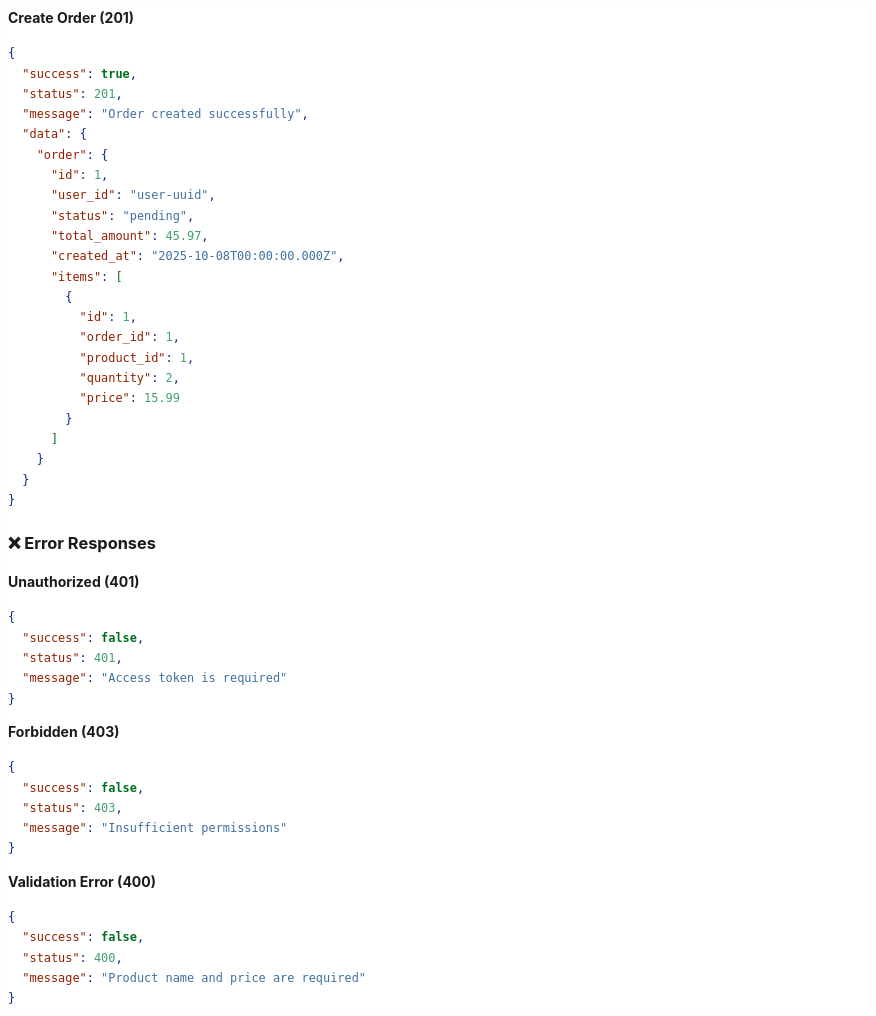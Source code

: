 **Create Order (201)**
```json
{
  "success": true,
  "status": 201,
  "message": "Order created successfully",
  "data": {
    "order": {
      "id": 1,
      "user_id": "user-uuid",
      "status": "pending",
      "total_amount": 45.97,
      "created_at": "2025-10-08T00:00:00.000Z",
      "items": [
        {
          "id": 1,
          "order_id": 1,
          "product_id": 1,
          "quantity": 2,
          "price": 15.99
        }
      ]
    }
  }
}
```

### ❌ Error Responses

**Unauthorized (401)**
```json
{
  "success": false,
  "status": 401,
  "message": "Access token is required"
}
```

**Forbidden (403)**
```json
{
  "success": false,
  "status": 403,
  "message": "Insufficient permissions"
}
```

**Validation Error (400)**
```json
{
  "success": false,
  "status": 400,
  "message": "Product name and price are required"
}
```
